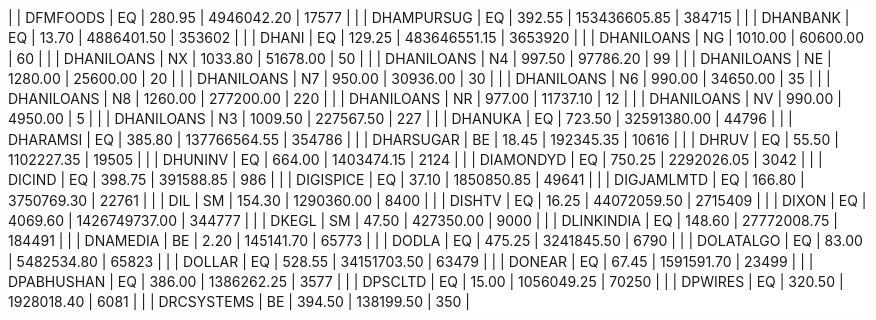 |  | DFMFOODS | EQ | 280.95 | 4946042.20 | 17577 |
|  | DHAMPURSUG | EQ | 392.55 | 153436605.85 | 384715 |
|  | DHANBANK | EQ | 13.70 | 4886401.50 | 353602 |
|  | DHANI | EQ | 129.25 | 483646551.15 | 3653920 |
|  | DHANILOANS | NG | 1010.00 | 60600.00 | 60 |
|  | DHANILOANS | NX | 1033.80 | 51678.00 | 50 |
|  | DHANILOANS | N4 | 997.50 | 97786.20 | 99 |
|  | DHANILOANS | NE | 1280.00 | 25600.00 | 20 |
|  | DHANILOANS | N7 | 950.00 | 30936.00 | 30 |
|  | DHANILOANS | N6 | 990.00 | 34650.00 | 35 |
|  | DHANILOANS | N8 | 1260.00 | 277200.00 | 220 |
|  | DHANILOANS | NR | 977.00 | 11737.10 | 12 |
|  | DHANILOANS | NV | 990.00 | 4950.00 | 5 |
|  | DHANILOANS | N3 | 1009.50 | 227567.50 | 227 |
|  | DHANUKA | EQ | 723.50 | 32591380.00 | 44796 |
|  | DHARAMSI | EQ | 385.80 | 137766564.55 | 354786 |
|  | DHARSUGAR | BE | 18.45 | 192345.35 | 10616 |
|  | DHRUV | EQ | 55.50 | 1102227.35 | 19505 |
|  | DHUNINV | EQ | 664.00 | 1403474.15 | 2124 |
|  | DIAMONDYD | EQ | 750.25 | 2292026.05 | 3042 |
|  | DICIND | EQ | 398.75 | 391588.85 | 986 |
|  | DIGISPICE | EQ | 37.10 | 1850850.85 | 49641 |
|  | DIGJAMLMTD | EQ | 166.80 | 3750769.30 | 22761 |
|  | DIL | SM | 154.30 | 1290360.00 | 8400 |
|  | DISHTV | EQ | 16.25 | 44072059.50 | 2715409 |
|  | DIXON | EQ | 4069.60 | 1426749737.00 | 344777 |
|  | DKEGL | SM | 47.50 | 427350.00 | 9000 |
|  | DLINKINDIA | EQ | 148.60 | 27772008.75 | 184491 |
|  | DNAMEDIA | BE | 2.20 | 145141.70 | 65773 |
|  | DODLA | EQ | 475.25 | 3241845.50 | 6790 |
|  | DOLATALGO | EQ | 83.00 | 5482534.80 | 65823 |
|  | DOLLAR | EQ | 528.55 | 34151703.50 | 63479 |
|  | DONEAR | EQ | 67.45 | 1591591.70 | 23499 |
|  | DPABHUSHAN | EQ | 386.00 | 1386262.25 | 3577 |
|  | DPSCLTD | EQ | 15.00 | 1056049.25 | 70250 |
|  | DPWIRES | EQ | 320.50 | 1928018.40 | 6081 |
|  | DRCSYSTEMS | BE | 394.50 | 138199.50 | 350 |